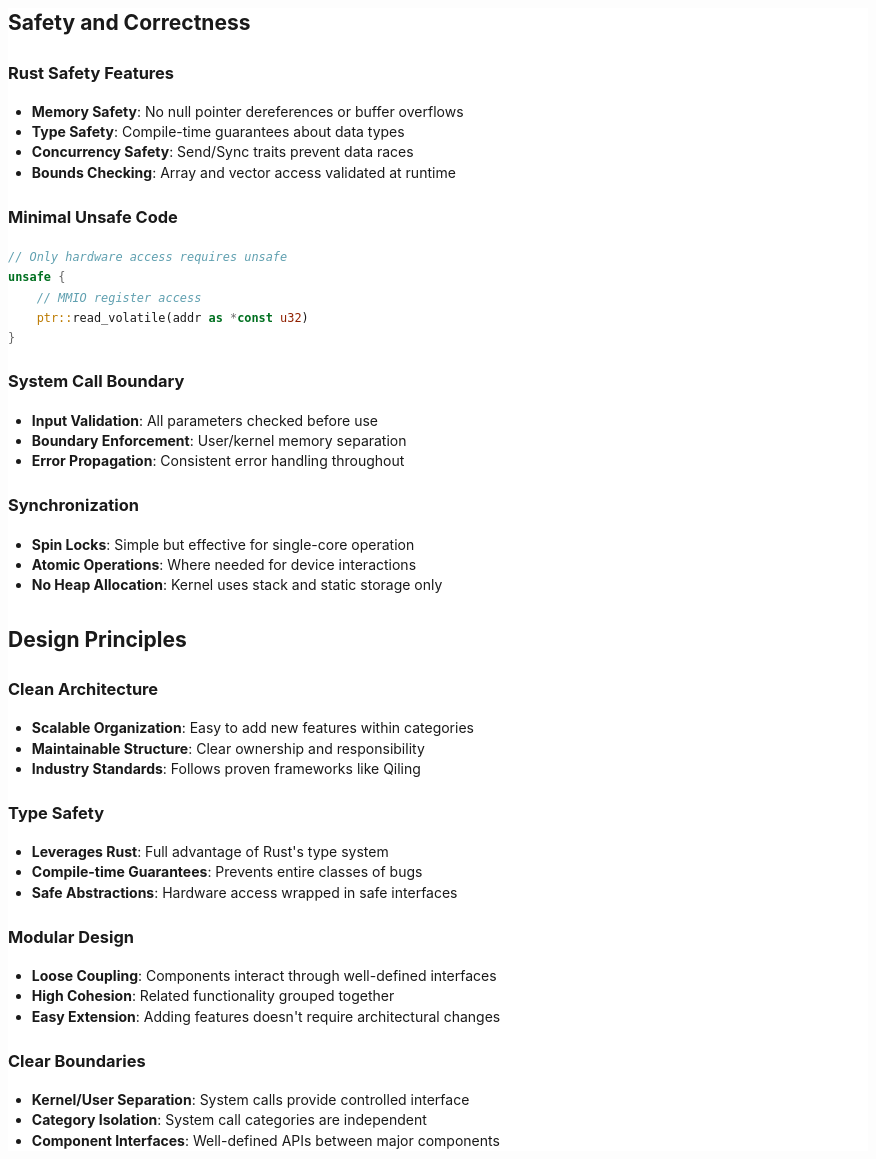## Safety and Correctness

### Rust Safety Features

- **Memory Safety**: No null pointer dereferences or buffer overflows
- **Type Safety**: Compile-time guarantees about data types
- **Concurrency Safety**: Send/Sync traits prevent data races
- **Bounds Checking**: Array and vector access validated at runtime

### Minimal Unsafe Code

```rust
// Only hardware access requires unsafe
unsafe {
    // MMIO register access
    ptr::read_volatile(addr as *const u32)
}
```

### System Call Boundary

- **Input Validation**: All parameters checked before use
- **Boundary Enforcement**: User/kernel memory separation
- **Error Propagation**: Consistent error handling throughout

### Synchronization

- **Spin Locks**: Simple but effective for single-core operation
- **Atomic Operations**: Where needed for device interactions
- **No Heap Allocation**: Kernel uses stack and static storage only

## Design Principles

### Clean Architecture
- **Scalable Organization**: Easy to add new features within categories
- **Maintainable Structure**: Clear ownership and responsibility
- **Industry Standards**: Follows proven frameworks like Qiling

### Type Safety
- **Leverages Rust**: Full advantage of Rust's type system
- **Compile-time Guarantees**: Prevents entire classes of bugs
- **Safe Abstractions**: Hardware access wrapped in safe interfaces

### Modular Design
- **Loose Coupling**: Components interact through well-defined interfaces
- **High Cohesion**: Related functionality grouped together
- **Easy Extension**: Adding features doesn't require architectural changes

### Clear Boundaries
- **Kernel/User Separation**: System calls provide controlled interface
- **Category Isolation**: System call categories are independent
- **Component Interfaces**: Well-defined APIs between major components
